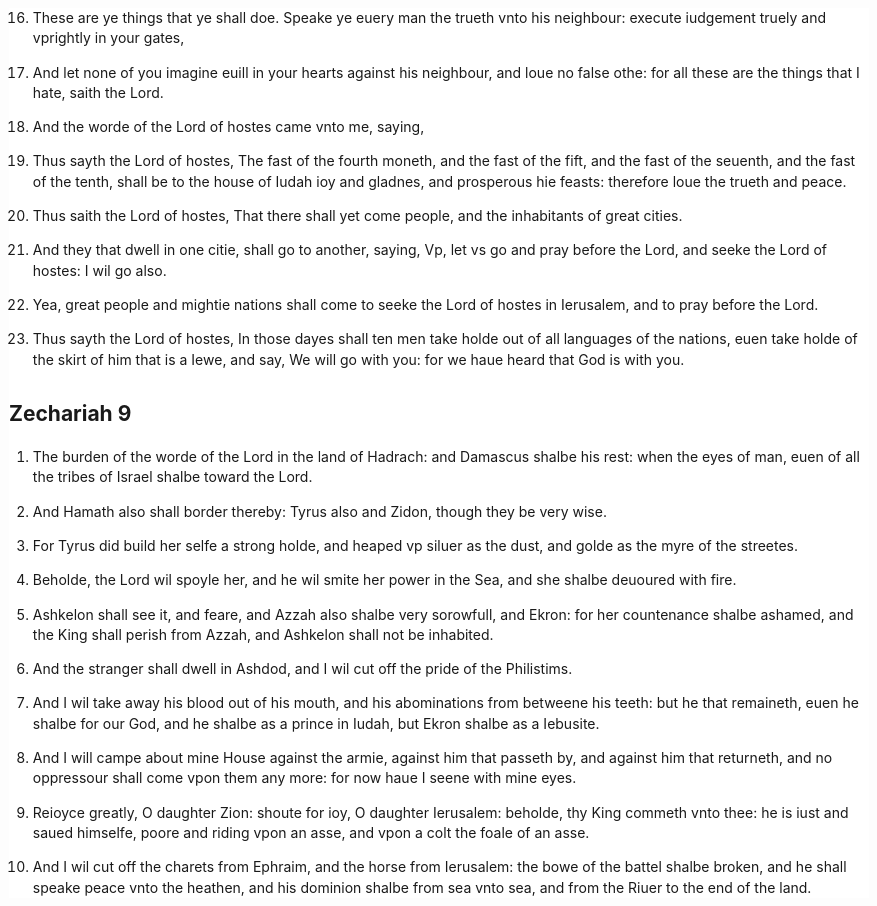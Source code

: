 16. These are ye things that ye shall doe. Speake ye euery man the trueth vnto his neighbour: execute iudgement truely and vprightly in your gates,

17. And let none of you imagine euill in your hearts against his neighbour, and loue no false othe: for all these are the things that I hate, saith the Lord.

18. And the worde of the Lord of hostes came vnto me, saying,

19. Thus sayth the Lord of hostes, The fast of the fourth moneth, and the fast of the fift, and the fast of the seuenth, and the fast of the tenth, shall be to the house of Iudah ioy and gladnes, and prosperous hie feasts: therefore loue the trueth and peace.

20. Thus saith the Lord of hostes, That there shall yet come people, and the inhabitants of great cities.

21. And they that dwell in one citie, shall go to another, saying, Vp, let vs go and pray before the Lord, and seeke the Lord of hostes: I wil go also.

22. Yea, great people and mightie nations shall come to seeke the Lord of hostes in Ierusalem, and to pray before the Lord.

23. Thus sayth the Lord of hostes, In those dayes shall ten men take holde out of all languages of the nations, euen take holde of the skirt of him that is a Iewe, and say, We will go with you: for we haue heard that God is with you.  

## Zechariah 9

1. The burden of the worde of the Lord in the land of Hadrach: and Damascus shalbe his rest: when the eyes of man, euen of all the tribes of Israel shalbe toward the Lord.

2. And Hamath also shall border thereby: Tyrus also and Zidon, though they be very wise.

3. For Tyrus did build her selfe a strong holde, and heaped vp siluer as the dust, and golde as the myre of the streetes.

4. Beholde, the Lord wil spoyle her, and he wil smite her power in the Sea, and she shalbe deuoured with fire.

5. Ashkelon shall see it, and feare, and Azzah also shalbe very sorowfull, and Ekron: for her countenance shalbe ashamed, and the King shall perish from Azzah, and Ashkelon shall not be inhabited.

6. And the stranger shall dwell in Ashdod, and I wil cut off the pride of the Philistims.

7. And I wil take away his blood out of his mouth, and his abominations from betweene his teeth: but he that remaineth, euen he shalbe for our God, and he shalbe as a prince in Iudah, but Ekron shalbe as a Iebusite.

8. And I will campe about mine House against the armie, against him that passeth by, and against him that returneth, and no oppressour shall come vpon them any more: for now haue I seene with mine eyes.

9. Reioyce greatly, O daughter Zion: shoute for ioy, O daughter Ierusalem: beholde, thy King commeth vnto thee: he is iust and saued himselfe, poore and riding vpon an asse, and vpon a colt the foale of an asse.

10. And I wil cut off the charets from Ephraim, and the horse from Ierusalem: the bowe of the battel shalbe broken, and he shall speake peace vnto the heathen, and his dominion shalbe from sea vnto sea, and from the Riuer to the end of the land.
